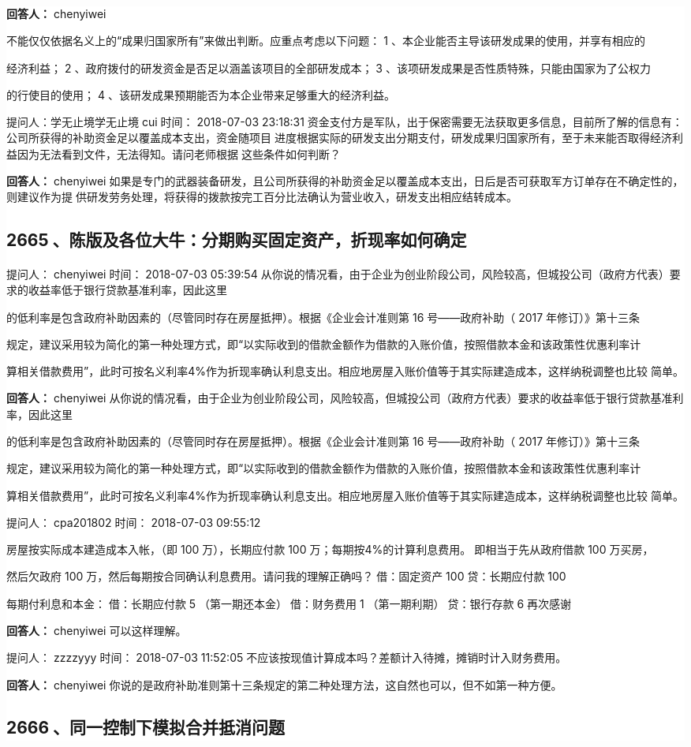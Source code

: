 **回答人：** chenyiwei

不能仅仅依据名义上的“成果归国家所有”来做出判断。应重点考虑以下问题： 1 、本企业能否主导该研发成果的使用，并享有相应的

经济利益； 2 、政府拨付的研发资金是否足以涵盖该项目的全部研发成本； 3 、该项研发成果是否性质特殊，只能由国家为了公权力

的行使目的使用； 4 、该研发成果预期能否为本企业带来足够重大的经济利益。

提问人：学无止境学无止境 cui 时间： 2018-07-03 23:18:31
资金支付方是军队，出于保密需要无法获取更多信息，目前所了解的信息有：公司所获得的补助资金足以覆盖成本支出，资金随项目
进度根据实际的研发支出分期支付，研发成果归国家所有，至于未来能否取得经济利益因为无法看到文件，无法得知。请问老师根据
这些条件如何判断？

**回答人：** chenyiwei
如果是专门的武器装备研发，且公司所获得的补助资金足以覆盖成本支出，日后是否可获取军方订单存在不确定性的，则建议作为提
供研发劳务处理，将获得的拨款按完工百分比法确认为营业收入，研发支出相应结转成本。

## 2665 、陈版及各位大牛：分期购买固定资产，折现率如何确定

提问人： chenyiwei 时间： 2018-07-03 05:39:54
从你说的情况看，由于企业为创业阶段公司，风险较高，但城投公司（政府方代表）要求的收益率低于银行贷款基准利率，因此这里

的低利率是包含政府补助因素的（尽管同时存在房屋抵押）。根据《企业会计准则第 16 号——政府补助（ 2017 年修订）》第十三条

规定，建议采用较为简化的第一种处理方式，即“以实际收到的借款金额作为借款的入账价值，按照借款本金和该政策性优惠利率计

算相关借款费用”，此时可按名义利率4%作为折现率确认利息支出。相应地房屋入账价值等于其实际建造成本，这样纳税调整也比较
简单。

**回答人：** chenyiwei
从你说的情况看，由于企业为创业阶段公司，风险较高，但城投公司（政府方代表）要求的收益率低于银行贷款基准利率，因此这里

的低利率是包含政府补助因素的（尽管同时存在房屋抵押）。根据《企业会计准则第 16 号——政府补助（ 2017 年修订）》第十三条

规定，建议采用较为简化的第一种处理方式，即“以实际收到的借款金额作为借款的入账价值，按照借款本金和该政策性优惠利率计

算相关借款费用”，此时可按名义利率4%作为折现率确认利息支出。相应地房屋入账价值等于其实际建造成本，这样纳税调整也比较
简单。

提问人： cpa201802 时间： 2018-07-03 09:55:12

房屋按实际成本建造成本入帐，（即 100 万），长期应付款 100 万；每期按4%的计算利息费用。 即相当于先从政府借款 100 万买房，

然后欠政府 100 万，然后每期按合同确认利息费用。请问我的理解正确吗？ 借：固定资产 100 贷：长期应付款 100

每期付利息和本金： 借：长期应付款 5 （第一期还本金） 借：财务费用 1 （第一期利期） 贷：银行存款 6
再次感谢

**回答人：** chenyiwei
可以这样理解。

提问人： zzzzyyy 时间： 2018-07-03 11:52:05
不应该按现值计算成本吗？差额计入待摊，摊销时计入财务费用。


**回答人：** chenyiwei
你说的是政府补助准则第十三条规定的第二种处理方法，这自然也可以，但不如第一种方便。

## 2666 、同一控制下模拟合并抵消问题
